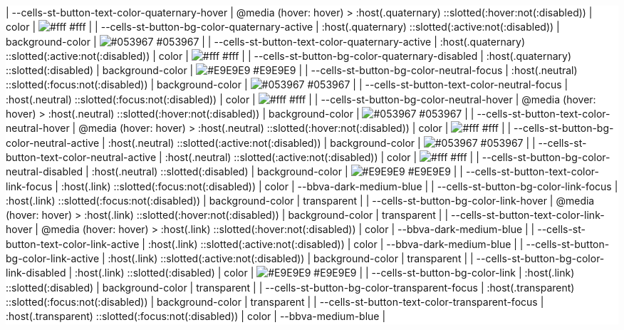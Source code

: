 | --cells-st-button-text-color-quaternary-hover             | @media (hover: hover) > :host(.quaternary) ::slotted(:hover:not(:disabled))                 | color                                                 | ![#fff](https://placehold.it/15/fff/000000?text=+) #fff          |
| --cells-st-button-bg-color-quaternary-active              | :host(.quaternary) ::slotted(:active:not(:disabled))                                        | background-color                                      | ![#053967](https://placehold.it/15/053967/000000?text=+) #053967 |
| --cells-st-button-text-color-quaternary-active            | :host(.quaternary) ::slotted(:active:not(:disabled))                                        | color                                                 | ![#fff](https://placehold.it/15/fff/000000?text=+) #fff          |
| --cells-st-button-bg-color-quaternary-disabled            | :host(.quaternary) ::slotted(:disabled)                                                     | background-color                                      | ![#E9E9E9](https://placehold.it/15/E9E9E9/000000?text=+) #E9E9E9 |
| --cells-st-button-bg-color-neutral-focus                  | :host(.neutral) ::slotted(:focus:not(:disabled))                                            | background-color                                      | ![#053967](https://placehold.it/15/053967/000000?text=+) #053967 |
| --cells-st-button-text-color-neutral-focus                | :host(.neutral) ::slotted(:focus:not(:disabled))                                            | color                                                 | ![#fff](https://placehold.it/15/fff/000000?text=+) #fff          |
| --cells-st-button-bg-color-neutral-hover                  | @media (hover: hover) > :host(.neutral) ::slotted(:hover:not(:disabled))                    | background-color                                      | ![#053967](https://placehold.it/15/053967/000000?text=+) #053967 |
| --cells-st-button-text-color-neutral-hover                | @media (hover: hover) > :host(.neutral) ::slotted(:hover:not(:disabled))                    | color                                                 | ![#fff](https://placehold.it/15/fff/000000?text=+) #fff          |
| --cells-st-button-bg-color-neutral-active                 | :host(.neutral) ::slotted(:active:not(:disabled))                                           | background-color                                      | ![#053967](https://placehold.it/15/053967/000000?text=+) #053967 |
| --cells-st-button-text-color-neutral-active               | :host(.neutral) ::slotted(:active:not(:disabled))                                           | color                                                 | ![#fff](https://placehold.it/15/fff/000000?text=+) #fff          |
| --cells-st-button-bg-color-neutral-disabled               | :host(.neutral) ::slotted(:disabled)                                                        | background-color                                      | ![#E9E9E9](https://placehold.it/15/E9E9E9/000000?text=+) #E9E9E9 |
| --cells-st-button-text-color-link-focus                   | :host(.link) ::slotted(:focus:not(:disabled))                                               | color                                                 | --bbva-dark-medium-blue                                          |
| --cells-st-button-bg-color-link-focus                     | :host(.link) ::slotted(:focus:not(:disabled))                                               | background-color                                      | transparent                                                      |
| --cells-st-button-bg-color-link-hover                     | @media (hover: hover) > :host(.link) ::slotted(:hover:not(:disabled))                       | background-color                                      | transparent                                                      |
| --cells-st-button-text-color-link-hover                   | @media (hover: hover) > :host(.link) ::slotted(:hover:not(:disabled))                       | color                                                 | --bbva-dark-medium-blue                                          |
| --cells-st-button-text-color-link-active                  | :host(.link) ::slotted(:active:not(:disabled))                                              | color                                                 | --bbva-dark-medium-blue                                          |
| --cells-st-button-bg-color-link-active                    | :host(.link) ::slotted(:active:not(:disabled))                                              | background-color                                      | transparent                                                      |
| --cells-st-button-bg-color-link-disabled                  | :host(.link) ::slotted(:disabled)                                                           | color                                                 | ![#E9E9E9](https://placehold.it/15/E9E9E9/000000?text=+) #E9E9E9 |
| --cells-st-button-bg-color-link                           | :host(.link) ::slotted(:disabled)                                                           | background-color                                      | transparent                                                      |
| --cells-st-button-bg-color-transparent-focus              | :host(.transparent) ::slotted(:focus:not(:disabled))                                        | background-color                                      | transparent                                                      |
| --cells-st-button-text-color-transparent-focus            | :host(.transparent) ::slotted(:focus:not(:disabled))                                        | color                                                 | --bbva-medium-blue                                               |